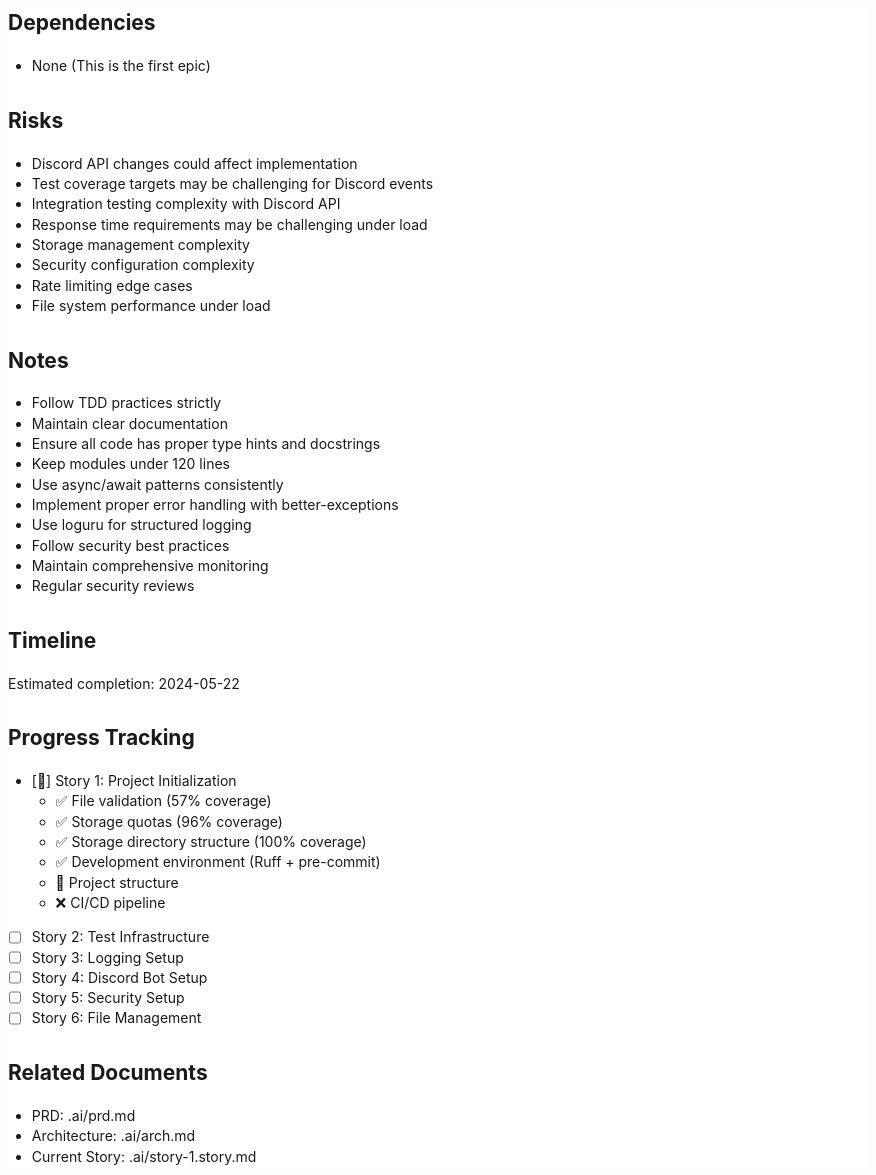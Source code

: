 ## Dependencies
- None (This is the first epic)

## Risks
- Discord API changes could affect implementation
- Test coverage targets may be challenging for Discord events
- Integration testing complexity with Discord API
- Response time requirements may be challenging under load
- Storage management complexity
- Security configuration complexity
- Rate limiting edge cases
- File system performance under load

## Notes
- Follow TDD practices strictly
- Maintain clear documentation
- Ensure all code has proper type hints and docstrings
- Keep modules under 120 lines
- Use async/await patterns consistently
- Implement proper error handling with better-exceptions
- Use loguru for structured logging
- Follow security best practices
- Maintain comprehensive monitoring
- Regular security reviews

## Timeline
Estimated completion: 2024-05-22

## Progress Tracking
- [🚧] Story 1: Project Initialization
  * ✅ File validation (57% coverage)
  * ✅ Storage quotas (96% coverage)
  * ✅ Storage directory structure (100% coverage)
  * ✅ Development environment (Ruff + pre-commit)
  * 🚧 Project structure
  * ❌ CI/CD pipeline
- [ ] Story 2: Test Infrastructure
- [ ] Story 3: Logging Setup
- [ ] Story 4: Discord Bot Setup
- [ ] Story 5: Security Setup
- [ ] Story 6: File Management

## Related Documents
- PRD: .ai/prd.md
- Architecture: .ai/arch.md
- Current Story: .ai/story-1.story.md
